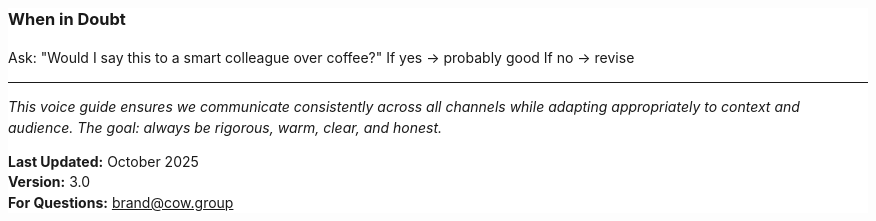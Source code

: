 ### When in Doubt
Ask: "Would I say this to a smart colleague over coffee?"
If yes → probably good
If no → revise

---

*This voice guide ensures we communicate consistently across all channels while adapting appropriately to context and audience. The goal: always be rigorous, warm, clear, and honest.*

**Last Updated:** October 2025  
**Version:** 3.0  
**For Questions:** brand@cow.group
